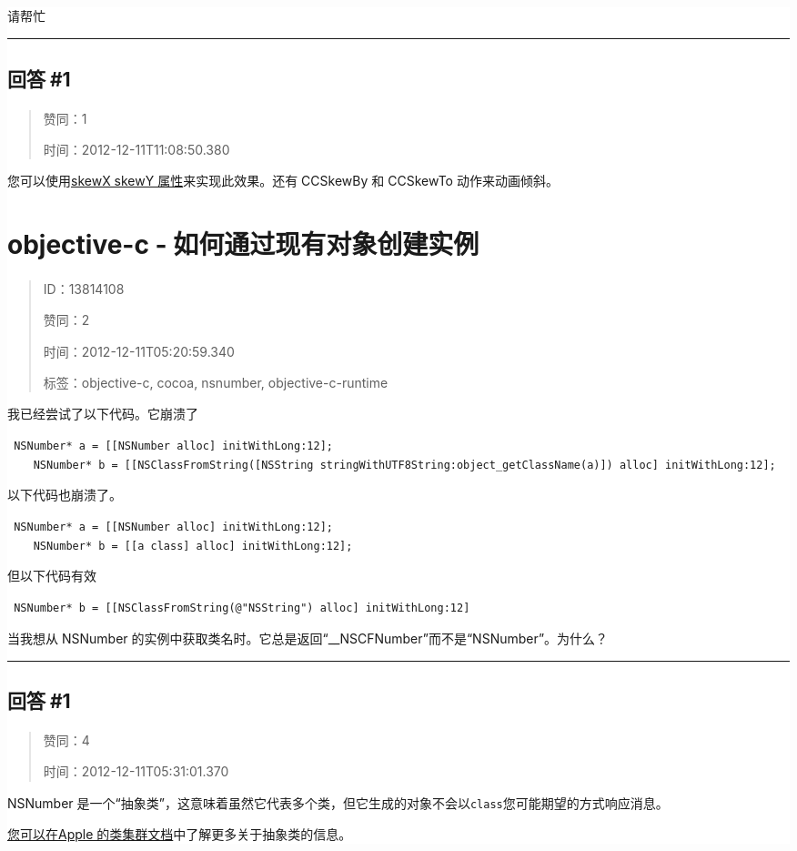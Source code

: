 请帮忙

* * *

## 回答 #1

> 赞同：1
> 
> 时间：2012-12-11T11:08:50.380

您可以使用[skewX skewY 属性](http://www.learn-cocos2d.com/api-ref/latest_2.x/cocos2d-iphone/html/interface_c_c_node.html#a3ab54b6652338e7d575ee14971147cbf)来实现此效果。还有 CCSkewBy 和 CCSkewTo 动作来动画倾斜。

# objective-c - 如何通过现有对象创建实例

> ID：13814108
> 
> 赞同：2
> 
> 时间：2012-12-11T05:20:59.340
> 
> 标签：objective-c, cocoa, nsnumber, objective-c-runtime

我已经尝试了以下代码。它崩溃了

```
 NSNumber* a = [[NSNumber alloc] initWithLong:12];
    NSNumber* b = [[NSClassFromString([NSString stringWithUTF8String:object_getClassName(a)]) alloc] initWithLong:12]; 
```

以下代码也崩溃了。

```
 NSNumber* a = [[NSNumber alloc] initWithLong:12];
    NSNumber* b = [[a class] alloc] initWithLong:12]; 
```

但以下代码有效

```
 NSNumber* b = [[NSClassFromString(@"NSString") alloc] initWithLong:12] 
```

当我想从 NSNumber 的实例中获取类名时。它总是返回“__NSCFNumber”而不是“NSNumber”。为什么？

* * *

## 回答 #1

> 赞同：4
> 
> 时间：2012-12-11T05:31:01.370

NSNumber 是一个“抽象类”，这意味着虽然它代表多个类，但它生成的对象不会以`class`您可能期望的方式响应消息。

[您可以在Apple 的类集群文档](http://developer.apple.com/library/ios/#documentation/General/Conceptual/CocoaEncyclopedia/ClassClusters/ClassClusters.html)中了解更多关于抽象类的信息。
